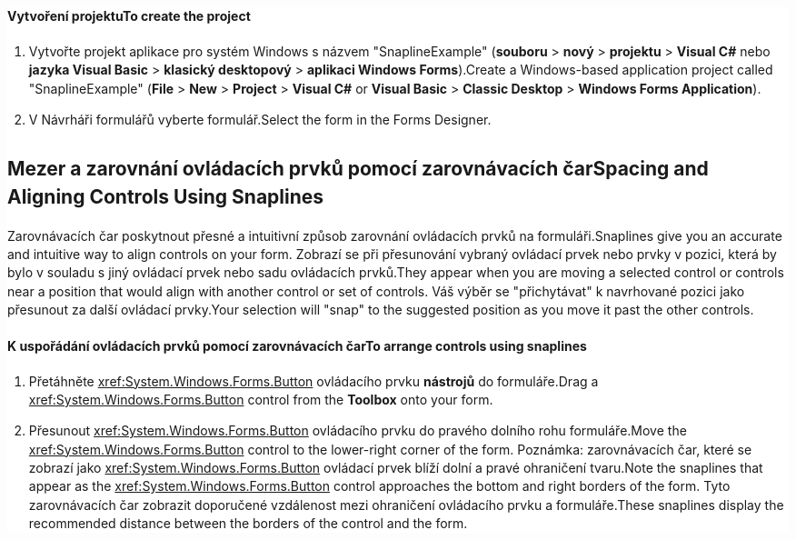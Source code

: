 #### <a name="to-create-the-project"></a><span data-ttu-id="807c0-128">Vytvoření projektu</span><span class="sxs-lookup"><span data-stu-id="807c0-128">To create the project</span></span>  
  
1. <span data-ttu-id="807c0-129">Vytvořte projekt aplikace pro systém Windows s názvem "SnaplineExample" (**souboru** > **nový** > **projektu**  >  **Visual C#** nebo **jazyka Visual Basic** > **klasický desktopový** > **aplikaci Windows Forms**).</span><span class="sxs-lookup"><span data-stu-id="807c0-129">Create a Windows-based application project called "SnaplineExample" (**File** > **New** > **Project** > **Visual C#** or **Visual Basic** > **Classic Desktop** > **Windows Forms Application**).</span></span>  
  
2. <span data-ttu-id="807c0-130">V Návrháři formulářů vyberte formulář.</span><span class="sxs-lookup"><span data-stu-id="807c0-130">Select the form in the Forms Designer.</span></span>  
  
## <a name="spacing-and-aligning-controls-using-snaplines"></a><span data-ttu-id="807c0-131">Mezer a zarovnání ovládacích prvků pomocí zarovnávacích čar</span><span class="sxs-lookup"><span data-stu-id="807c0-131">Spacing and Aligning Controls Using Snaplines</span></span>  
 <span data-ttu-id="807c0-132">Zarovnávacích čar poskytnout přesné a intuitivní způsob zarovnání ovládacích prvků na formuláři.</span><span class="sxs-lookup"><span data-stu-id="807c0-132">Snaplines give you an accurate and intuitive way to align controls on your form.</span></span> <span data-ttu-id="807c0-133">Zobrazí se při přesunování vybraný ovládací prvek nebo prvky v pozici, která by bylo v souladu s jiný ovládací prvek nebo sadu ovládacích prvků.</span><span class="sxs-lookup"><span data-stu-id="807c0-133">They appear when you are moving a selected control or controls near a position that would align with another control or set of controls.</span></span> <span data-ttu-id="807c0-134">Váš výběr se "přichytávat" k navrhované pozici jako přesunout za další ovládací prvky.</span><span class="sxs-lookup"><span data-stu-id="807c0-134">Your selection will "snap" to the suggested position as you move it past the other controls.</span></span>  
  
#### <a name="to-arrange-controls-using-snaplines"></a><span data-ttu-id="807c0-135">K uspořádání ovládacích prvků pomocí zarovnávacích čar</span><span class="sxs-lookup"><span data-stu-id="807c0-135">To arrange controls using snaplines</span></span>  
  
1. <span data-ttu-id="807c0-136">Přetáhněte <xref:System.Windows.Forms.Button> ovládacího prvku **nástrojů** do formuláře.</span><span class="sxs-lookup"><span data-stu-id="807c0-136">Drag a <xref:System.Windows.Forms.Button> control from the **Toolbox** onto your form.</span></span>  
  
2. <span data-ttu-id="807c0-137">Přesunout <xref:System.Windows.Forms.Button> ovládacího prvku do pravého dolního rohu formuláře.</span><span class="sxs-lookup"><span data-stu-id="807c0-137">Move the <xref:System.Windows.Forms.Button> control to the lower-right corner of the form.</span></span> <span data-ttu-id="807c0-138">Poznámka: zarovnávacích čar, které se zobrazí jako <xref:System.Windows.Forms.Button> ovládací prvek blíží dolní a pravé ohraničení tvaru.</span><span class="sxs-lookup"><span data-stu-id="807c0-138">Note the snaplines that appear as the <xref:System.Windows.Forms.Button> control approaches the bottom and right borders of the form.</span></span> <span data-ttu-id="807c0-139">Tyto zarovnávacích čar zobrazit doporučené vzdálenost mezi ohraničení ovládacího prvku a formuláře.</span><span class="sxs-lookup"><span data-stu-id="807c0-139">These snaplines display the recommended distance between the borders of the control and the form.</span></span>  
  